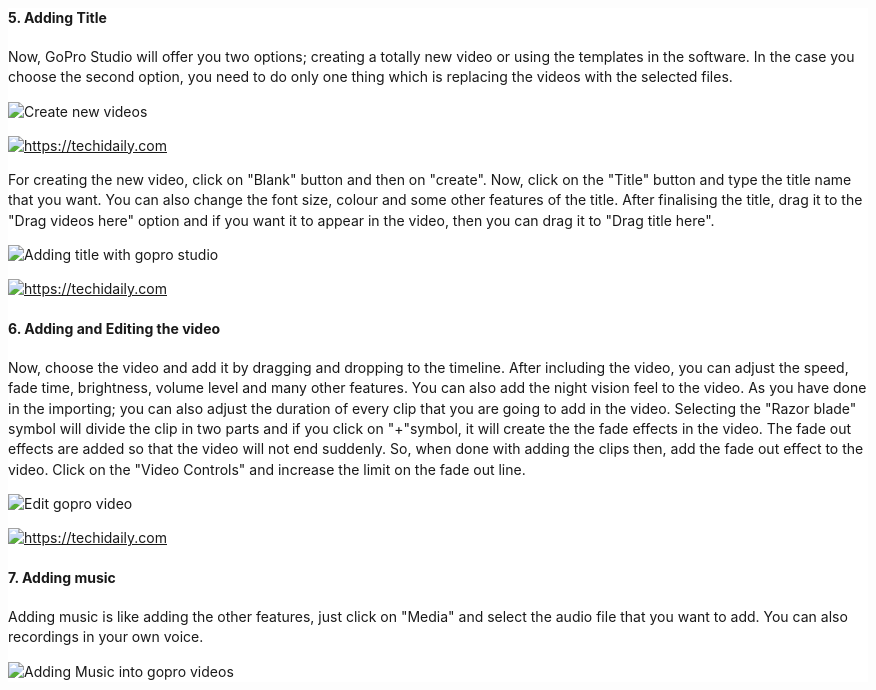 #### 5\. **Adding Title**

 Now, GoPro Studio will offer you two options; creating a totally new video or using the templates in the software. In the case you choose the second option, you need to do only one thing which is replacing the videos with the selected files.

![Create new videos](https://images.wondershare.com/filmora/article-images/edit-video-with-gopro-studio-6.jpg)


<a href="https://ephamedtechinc.pxf.io/c/5597632/2137202/26400" target="_top" id="2137202">
  <img src="//a.impactradius-go.com/display-ad/26400-2137202" border="0" alt="https://techidaily.com" width="728" height="90"/>
</a>
<img height="0" width="0" src="https://ephamedtechinc.pxf.io/i/5597632/2137202/26400" style="position:absolute;visibility:hidden;" border="0" />

 For creating the new video, click on "Blank" button and then on "create". Now, click on the "Title" button and type the title name that you want. You can also change the font size, colour and some other features of the title. After finalising the title, drag it to the "Drag videos here" option and if you want it to appear in the video, then you can drag it to "Drag title here".

![Adding title with gopro studio](https://images.wondershare.com/filmora/article-images/edit-video-with-gopro-studio-7.jpg)


<a href="https://ephamedtechinc.pxf.io/c/5597632/2136625/26400" target="_top" id="2136625">
  <img src="//a.impactradius-go.com/display-ad/26400-2136625" border="0" alt="https://techidaily.com" width="728" height="90"/>
</a>
<img height="0" width="0" src="https://ephamedtechinc.pxf.io/i/5597632/2136625/26400" style="position:absolute;visibility:hidden;" border="0" />

#### 6\. **Adding and Editing the video**

 Now, choose the video and add it by dragging and dropping to the timeline. After including the video, you can adjust the speed, fade time, brightness, volume level and many other features. You can also add the night vision feel to the video. As you have done in the importing; you can also adjust the duration of every clip that you are going to add in the video. Selecting the "Razor blade" symbol will divide the clip in two parts and if you click on "+"symbol, it will create the the fade effects in the video. The fade out effects are added so that the video will not end suddenly. So, when done with adding the clips then, add the fade out effect to the video. Click on the "Video Controls" and increase the limit on the fade out line.

![Edit gopro video](https://images.wondershare.com/filmora/article-images/edit-video-with-gopro-studio-8.jpg)


<a href="https://ephamedtechinc.pxf.io/c/5597632/2137212/26400" target="_top" id="2137212">
  <img src="//a.impactradius-go.com/display-ad/26400-2137212" border="0" alt="https://techidaily.com" width="728" height="90"/>
</a>
<img height="0" width="0" src="https://ephamedtechinc.pxf.io/i/5597632/2137212/26400" style="position:absolute;visibility:hidden;" border="0" />

#### 7\. **Adding music**

 Adding music is like adding the other features, just click on "Media" and select the audio file that you want to add. You can also recordings in your own voice.

![Adding Music into gopro videos](https://images.wondershare.com/filmora/article-images/edit-video-with-gopro-studio-9.jpg)
